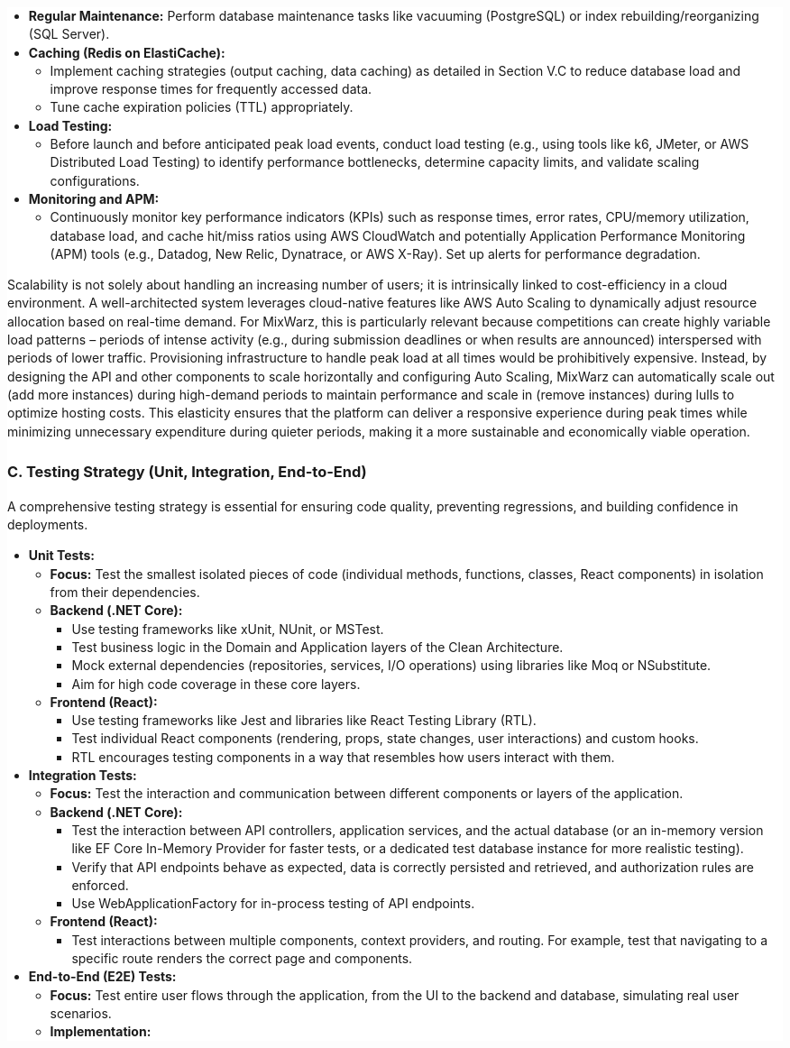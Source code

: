   * **Regular Maintenance:** Perform database maintenance tasks like vacuuming (PostgreSQL) or index rebuilding/reorganizing (SQL Server).  
* **Caching (Redis on ElastiCache):**  
  * Implement caching strategies (output caching, data caching) as detailed in Section V.C to reduce database load and improve response times for frequently accessed data.  
  * Tune cache expiration policies (TTL) appropriately.  
* **Load Testing:**  
  * Before launch and before anticipated peak load events, conduct load testing (e.g., using tools like k6, JMeter, or AWS Distributed Load Testing) to identify performance bottlenecks, determine capacity limits, and validate scaling configurations.  
* **Monitoring and APM:**  
  * Continuously monitor key performance indicators (KPIs) such as response times, error rates, CPU/memory utilization, database load, and cache hit/miss ratios using AWS CloudWatch and potentially Application Performance Monitoring (APM) tools (e.g., Datadog, New Relic, Dynatrace, or AWS X-Ray). Set up alerts for performance degradation.

Scalability is not solely about handling an increasing number of users; it is intrinsically linked to cost-efficiency in a cloud environment. A well-architected system leverages cloud-native features like AWS Auto Scaling to dynamically adjust resource allocation based on real-time demand. For MixWarz, this is particularly relevant because competitions can create highly variable load patterns – periods of intense activity (e.g., during submission deadlines or when results are announced) interspersed with periods of lower traffic. Provisioning infrastructure to handle peak load at all times would be prohibitively expensive. Instead, by designing the API and other components to scale horizontally and configuring Auto Scaling, MixWarz can automatically scale out (add more instances) during high-demand periods to maintain performance and scale in (remove instances) during lulls to optimize hosting costs. This elasticity ensures that the platform can deliver a responsive experience during peak times while minimizing unnecessary expenditure during quieter periods, making it a more sustainable and economically viable operation.

### **C. Testing Strategy (Unit, Integration, End-to-End)**

A comprehensive testing strategy is essential for ensuring code quality, preventing regressions, and building confidence in deployments.

* **Unit Tests:**  
  * **Focus:** Test the smallest isolated pieces of code (individual methods, functions, classes, React components) in isolation from their dependencies.  
  * **Backend (.NET Core):**  
    * Use testing frameworks like xUnit, NUnit, or MSTest.  
    * Test business logic in the Domain and Application layers of the Clean Architecture.  
    * Mock external dependencies (repositories, services, I/O operations) using libraries like Moq or NSubstitute.  
    * Aim for high code coverage in these core layers.  
  * **Frontend (React):**  
    * Use testing frameworks like Jest and libraries like React Testing Library (RTL).  
    * Test individual React components (rendering, props, state changes, user interactions) and custom hooks.  
    * RTL encourages testing components in a way that resembles how users interact with them.  
* **Integration Tests:**  
  * **Focus:** Test the interaction and communication between different components or layers of the application.  
  * **Backend (.NET Core):**  
    * Test the interaction between API controllers, application services, and the actual database (or an in-memory version like EF Core In-Memory Provider for faster tests, or a dedicated test database instance for more realistic testing).  
    * Verify that API endpoints behave as expected, data is correctly persisted and retrieved, and authorization rules are enforced.  
    * Use WebApplicationFactory for in-process testing of API endpoints.  
  * **Frontend (React):**  
    * Test interactions between multiple components, context providers, and routing. For example, test that navigating to a specific route renders the correct page and components.  
* **End-to-End (E2E) Tests:**  
  * **Focus:** Test entire user flows through the application, from the UI to the backend and database, simulating real user scenarios.  
  * **Implementation:**  